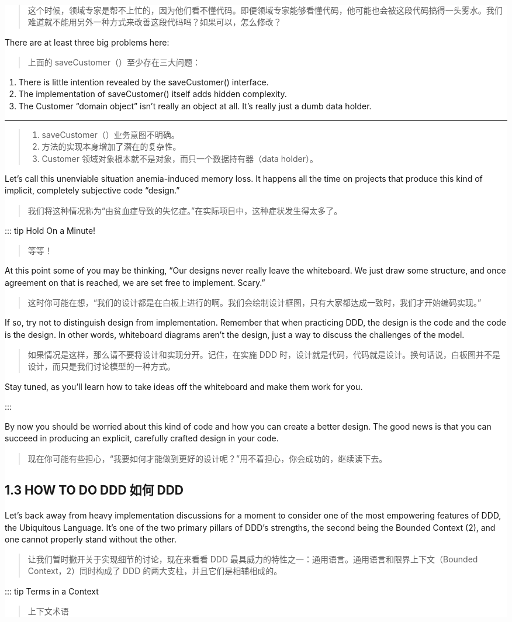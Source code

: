> 这个时候，领域专家是帮不上忙的，因为他们看不懂代码。即便领域专家能够看懂代码，他可能也会被这段代码搞得一头雾水。我们难道就不能用另外一种方式来改善这段代码吗？如果可以，怎么修改？

There are at least three big problems here:

> 上面的 saveCustomer（）至少存在三大问题：

1. There is little intention revealed by the saveCustomer() interface.
2. The implementation of saveCustomer() itself adds hidden complexity.
3. The Customer “domain object” isn’t really an object at all. It’s really just a dumb data holder.

---

> 1. saveCustomer（）业务意图不明确。
> 2. 方法的实现本身增加了潜在的复杂性。
> 3. Customer 领域对象根本就不是对象，而只一个数据持有器（data holder）。

Let’s call this unenviable situation anemia-induced memory loss. It happens all the time on projects that produce this kind of implicit, completely subjective code “design.”

> 我们将这种情况称为“由贫血症导致的失忆症。”在实际项目中，这种症状发生得太多了。

::: tip
Hold On a Minute!

> 等等！

At this point some of you may be thinking, “Our designs never really leave the whiteboard. We just draw some structure, and once agreement on that is reached, we are set free to implement. Scary.”

> 这时你可能在想，“我们的设计都是在白板上进行的啊。我们会绘制设计框图，只有大家都达成一致时，我们才开始编码实现。”

If so, try not to distinguish design from implementation. Remember that when practicing DDD, the design is the code and the code is the design. In other words, whiteboard diagrams aren’t the design, just a way to discuss the challenges of the model.

> 如果情况是这样，那么请不要将设计和实现分开。记住，在实施 DDD 时，设计就是代码，代码就是设计。换句话说，白板图并不是设计，而只是我们讨论模型的一种方式。

Stay tuned, as you’ll learn how to take ideas off the whiteboard and make them work for you.

:::

By now you should be worried about this kind of code and how you can create a better design. The good news is that you can succeed in producing an explicit, carefully crafted design in your code.

> 现在你可能有些担心，“我要如何才能做到更好的设计呢？”用不着担心，你会成功的，继续读下去。

## 1.3 HOW TO DO DDD 如何 DDD

Let’s back away from heavy implementation discussions for a moment to consider one of the most empowering features of DDD, the Ubiquitous Language. It’s one of the two primary pillars of DDD’s strengths, the second being the Bounded Context (2), and one cannot properly stand without the other.

> 让我们暂时撇开关于实现细节的讨论，现在来看看 DDD 最具威力的特性之一：通用语言。通用语言和限界上下文（Bounded Context，2）同时构成了 DDD 的两大支柱，并且它们是相辅相成的。

::: tip
Terms in a Context

> 上下文术语
